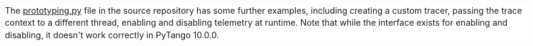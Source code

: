 The
[prototyping.py](https://gitlab.com/tango-controls/pytango/-/blob/develop/examples/telemetry/prototyping.py)
file in the source repository has some further examples, including creating a custom tracer, passing the
trace context to a different thread, enabling and disabling telemetry at runtime.  Note that while the
interface exists for enabling and disabling, it doesn't work correctly in PyTango 10.0.0.
